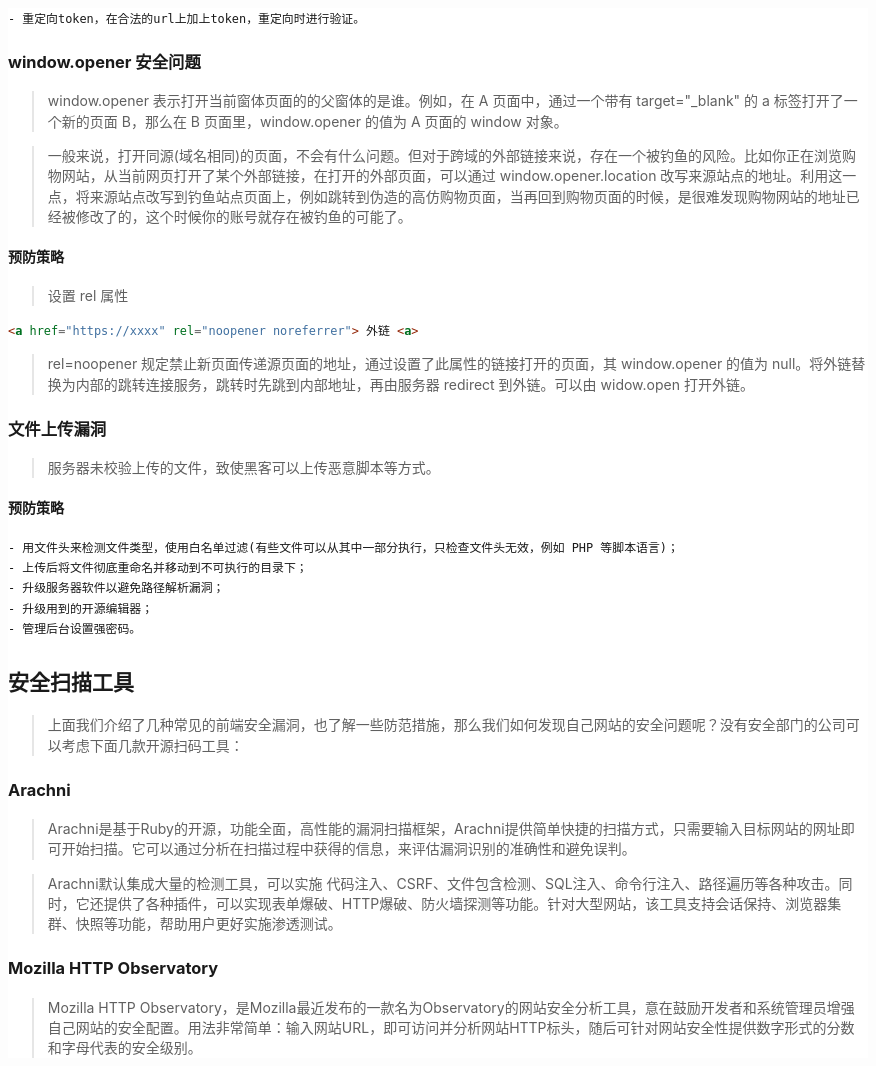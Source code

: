     - 重定向token，在合法的url上加上token，重定向时进行验证。





### window.opener 安全问题
> window.opener 表示打开当前窗体页面的的父窗体的是谁。例如，在 A 页面中，通过一个带有 target="_blank" 的 a 标签打开了一个新的页面 B，那么在 B 页面里，window.opener 的值为 A 页面的 window 对象。

> 一般来说，打开同源(域名相同)的页面，不会有什么问题。但对于跨域的外部链接来说，存在一个被钓鱼的风险。比如你正在浏览购物网站，从当前网页打开了某个外部链接，在打开的外部页面，可以通过 window.opener.location 改写来源站点的地址。利用这一点，将来源站点改写到钓鱼站点页面上，例如跳转到伪造的高仿购物页面，当再回到购物页面的时候，是很难发现购物网站的地址已经被修改了的，这个时候你的账号就存在被钓鱼的可能了。



#### 预防策略
> 设置 rel 属性
```html
<a href="https://xxxx" rel="noopener noreferrer"> 外链 <a>
```
> rel=noopener 规定禁止新页面传递源页面的地址，通过设置了此属性的链接打开的页面，其 window.opener 的值为 null。将外链替换为内部的跳转连接服务，跳转时先跳到内部地址，再由服务器 redirect 到外链。可以由 widow.open 打开外链。





### 文件上传漏洞
> 服务器未校验上传的文件，致使黑客可以上传恶意脚本等方式。



#### 预防策略
    - 用文件头来检测文件类型，使用白名单过滤(有些文件可以从其中一部分执行，只检查文件头无效，例如 PHP 等脚本语言)；
    - 上传后将文件彻底重命名并移动到不可执行的目录下；
    - 升级服务器软件以避免路径解析漏洞；
    - 升级用到的开源编辑器；
    - 管理后台设置强密码。





## 安全扫描工具
> 上面我们介绍了几种常见的前端安全漏洞，也了解一些防范措施，那么我们如何发现自己网站的安全问题呢？没有安全部门的公司可以考虑下面几款开源扫码工具：



### Arachni
> Arachni是基于Ruby的开源，功能全面，高性能的漏洞扫描框架，Arachni提供简单快捷的扫描方式，只需要输入目标网站的网址即可开始扫描。它可以通过分析在扫描过程中获得的信息，来评估漏洞识别的准确性和避免误判。

> Arachni默认集成大量的检测工具，可以实施 代码注入、CSRF、文件包含检测、SQL注入、命令行注入、路径遍历等各种攻击。同时，它还提供了各种插件，可以实现表单爆破、HTTP爆破、防火墙探测等功能。针对大型网站，该工具支持会话保持、浏览器集群、快照等功能，帮助用户更好实施渗透测试。




### Mozilla HTTP Observatory
> Mozilla HTTP Observatory，是Mozilla最近发布的一款名为Observatory的网站安全分析工具，意在鼓励开发者和系统管理员增强自己网站的安全配置。用法非常简单：输入网站URL，即可访问并分析网站HTTP标头，随后可针对网站安全性提供数字形式的分数和字母代表的安全级别。
